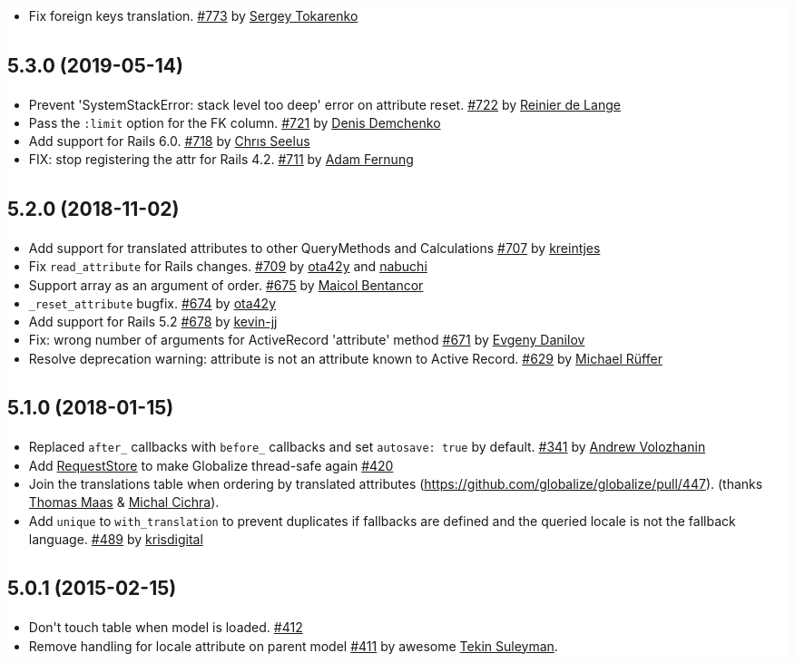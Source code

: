 * Fix foreign keys translation. [#773](https://github.com/globalize/globalize/pull/773) by [Sergey Tokarenko](https://github.com/stokarenko)

## 5.3.0 (2019-05-14)

* Prevent 'SystemStackError: stack level too deep' error on attribute reset. [#722](https://github.com/globalize/globalize/pull/722) by [Reinier de Lange](https://github.com/moiristo)
* Pass the `:limit` option for the FK column. [#721](https://github.com/globalize/globalize/pull/721) by [Denis Demchenko](https://github.com/lancedikson)
* Add support for Rails 6.0. [#718](https://github.com/globalize/globalize/pull/718) by [Chrıs Seelus](https://github.com/cseelus)
* FIX: stop registering the attr for Rails 4.2. [#711](https://github.com/globalize/globalize/pull/711) by [Adam Fernung](https://github.com/akfernun)

## 5.2.0 (2018-11-02)

* Add support for translated attributes to other QueryMethods and Calculations [#707](https://github.com/globalize/globalize/pull/707) by [kreintjes](https://github.com/kreintjes)
* Fix `read_attribute` for Rails changes. [#709](https://github.com/globalize/globalize/pull/709) by [ota42y](https://github.com/ota42y) and [nabuchi](https://github.com/nabuchi)
* Support array as an argument of order. [#675](https://github.com/globalize/globalize/pull/675) by [Maicol Bentancor](https://github.com/MaicolBen)
* `_reset_attribute` bugfix. [#674](https://github.com/globalize/globalize/pull/674) by [ota42y](https://github.com/ota42y)
* Add support for Rails 5.2 [#678](https://github.com/globalize/globalize/pull/678) by [kevin-jj](https://github.com/kevin-jj)
* Fix: wrong number of arguments for ActiveRecord 'attribute' method [#671](https://github.com/globalize/globalize/pull/671) by [Evgeny Danilov](https://github.com/jmelkor)
* Resolve deprecation warning: attribute is not an attribute known to Active Record. [#629](https://github.com/globalize/globalize/pull/629) by [Michael Rüffer](https://github.com/itschn)

## 5.1.0 (2018-01-15)

* Replaced `after_` callbacks with `before_` callbacks and set `autosave: true` by default. [#341](https://github.com/globalize/globalize/pull/341) by [Andrew Volozhanin](https://github.com/scarfacedeb)
* Add [RequestStore](https://github.com/steveklabnik/request_store) to make Globalize thread-safe again [#420](https://github.com/globalize/globalize/pull/420)
* Join the translations table when ordering by translated attributes (https://github.com/globalize/globalize/pull/447). (thanks [Thomas Maas](https://github.com/thomasmaas) & [Michal Cichra](https://github.com/mikz)).
* Add `unique` to `with_translation` to prevent duplicates if fallbacks are defined and the queried locale is not the fallback language. [#489](https://github.com/globalize/globalize/pull/489) by [krisdigital](https://github.com/krisdigital)

## 5.0.1 (2015-02-15)

* Don't touch table when model is loaded. [#412](https://github.com/globalize/globalize/pull/412)
* Remove handling for locale attribute on parent model [#411](https://github.com/globalize/globalize/pull/411) by awesome [Tekin Suleyman](https://github.com/tekin).
